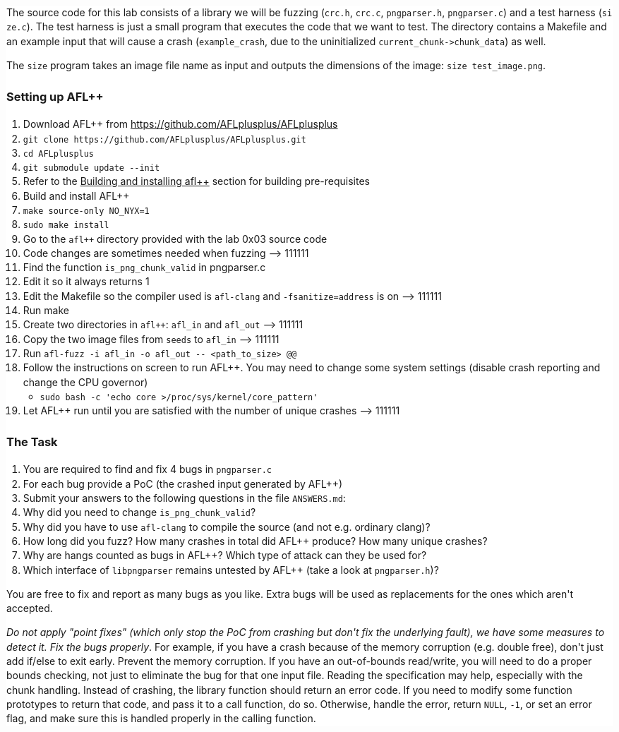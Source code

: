 The source code for this lab consists of a library we will be fuzzing (`crc.h`, `crc.c`,
`pngparser.h`, `pngparser.c`) and a test harness (`size.c`). The test harness is just a small
program that executes the code that we want to test. The directory contains a Makefile and an example input that will cause a crash (`example_crash`, due to the uninitialized `current_chunk->chunk_data`) as well.

The `size` program takes an image file name as input and outputs the dimensions of the image: `size test_image.png`.

### Setting up AFL++

1. Download AFL++ from https://github.com/AFLplusplus/AFLplusplus
  1. `git clone https://github.com/AFLplusplus/AFLplusplus.git`
  1. `cd AFLplusplus`
  1. `git submodule update --init`
1. Refer to the [Building and installing afl++](https://github.com/AFLplusplus/AFLplusplus/blob/stable/docs/INSTALL.md) section for building pre-requisites
1. Build and install AFL++
  1. `make source-only NO_NYX=1`
  1. `sudo make install`
1. Go to the `afl++` directory provided with the lab 0x03 source code
1. Code changes are sometimes needed when fuzzing  --> 111111
  1. Find the function `is_png_chunk_valid` in pngparser.c
  1. Edit it so it always returns 1
1. Edit the Makefile so the compiler used is `afl-clang` and `-fsanitize=address` is on  --> 111111
1. Run make
1. Create two directories in `afl++`: `afl_in` and `afl_out`   --> 111111
1. Copy the two image files from `seeds` to `afl_in`  --> 111111
1. Run `afl-fuzz -i afl_in -o afl_out -- <path_to_size> @@`
1. Follow the instructions on screen to run AFL++. You may need to change some system settings (disable crash reporting
   and change the CPU governor)
   * `sudo bash -c 'echo core >/proc/sys/kernel/core_pattern'`
1. Let AFL++ run until you are satisfied with the number of unique crashes --> 111111

### The Task

1. You are required to find and fix 4 bugs in `pngparser.c`
2. For each bug provide a PoC (the crashed input generated by AFL++)
3. Submit your answers to the following questions in the file `ANSWERS.md`:
  1. Why did you need to change `is_png_chunk_valid`?
  2. Why did you have to use `afl-clang` to compile the source (and not e.g. ordinary clang)?
  3. How long did you fuzz? How many crashes in total did AFL++ produce? How many unique crashes?
  4. Why are hangs counted as bugs in AFL++? Which type of attack can they be used for?
  5. Which interface of `libpngparser` remains untested by AFL++ (take a look at `pngparser.h`)?

You are free to fix and report as many bugs as you like. Extra bugs will be used as replacements for the ones which 
aren't accepted.

*Do not apply "point fixes" (which only stop the PoC from crashing but don't fix the underlying fault), we have some measures to detect it. Fix the bugs
properly*. For example, if you have a crash because of the memory corruption (e.g. double free), don't just add if/else to exit
early. Prevent the memory corruption. If you have an out-of-bounds read/write, you will need to do a proper bounds
checking, not just to eliminate the bug for that one input file. Reading the specification may help, especially
with the chunk handling. Instead of crashing, the library function should return an error code. If you need to modify
some function prototypes to return that code, and pass it to a call function, do so. Otherwise, handle the error, return
`NULL`, `-1`, or set an error flag, and make sure this is handled properly in the calling function.
